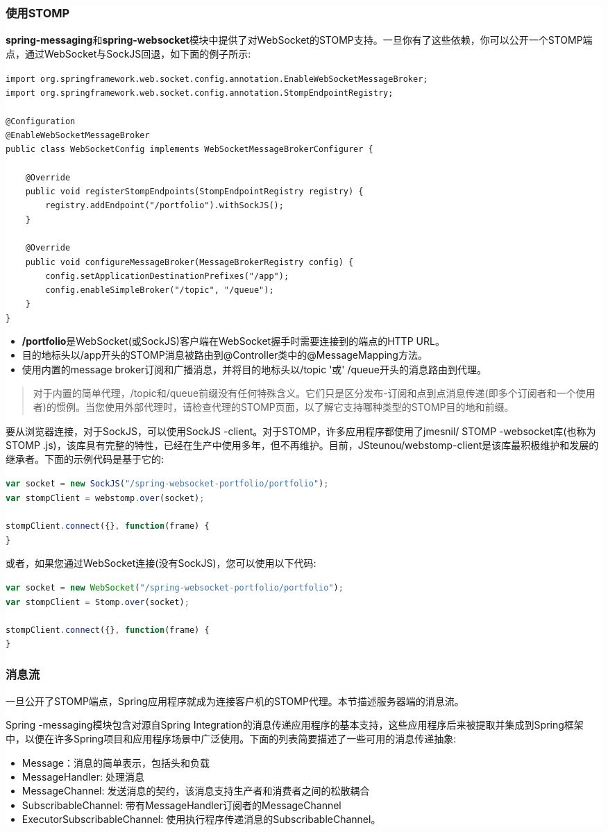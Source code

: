 ### 使用STOMP

**spring-messaging**和**spring-websocket**模块中提供了对WebSocket的STOMP支持。一旦你有了这些依赖，你可以公开一个STOMP端点，通过WebSocket与SockJS回退，如下面的例子所示:

```
import org.springframework.web.socket.config.annotation.EnableWebSocketMessageBroker;
import org.springframework.web.socket.config.annotation.StompEndpointRegistry;

@Configuration
@EnableWebSocketMessageBroker
public class WebSocketConfig implements WebSocketMessageBrokerConfigurer {

    @Override
    public void registerStompEndpoints(StompEndpointRegistry registry) {
        registry.addEndpoint("/portfolio").withSockJS();  
    }

    @Override
    public void configureMessageBroker(MessageBrokerRegistry config) {
        config.setApplicationDestinationPrefixes("/app"); 
        config.enableSimpleBroker("/topic", "/queue"); 
    }
}
```
- **/portfolio**是WebSocket(或SockJS)客户端在WebSocket握手时需要连接到的端点的HTTP URL。
- 目的地标头以/app开头的STOMP消息被路由到@Controller类中的@MessageMapping方法。
- 使用内置的message broker订阅和广播消息，并将目的地标头以/topic '或' /queue开头的消息路由到代理。

> 对于内置的简单代理，/topic和/queue前缀没有任何特殊含义。它们只是区分发布-订阅和点到点消息传递(即多个订阅者和一个使用者)的惯例。当您使用外部代理时，请检查代理的STOMP页面，以了解它支持哪种类型的STOMP目的地和前缀。 

要从浏览器连接，对于SockJS，可以使用SockJS -client。对于STOMP，许多应用程序都使用了jmesnil/ STOMP -websocket库(也称为STOMP .js)，该库具有完整的特性，已经在生产中使用多年，但不再维护。目前，JSteunou/webstomp-client是该库最积极维护和发展的继承者。下面的示例代码是基于它的:
```js
var socket = new SockJS("/spring-websocket-portfolio/portfolio");
var stompClient = webstomp.over(socket);

stompClient.connect({}, function(frame) {
}
```
或者，如果您通过WebSocket连接(没有SockJS)，您可以使用以下代码:
```js
var socket = new WebSocket("/spring-websocket-portfolio/portfolio");
var stompClient = Stomp.over(socket);

stompClient.connect({}, function(frame) {
}
```

### 消息流
一旦公开了STOMP端点，Spring应用程序就成为连接客户机的STOMP代理。本节描述服务器端的消息流。

Spring -messaging模块包含对源自Spring Integration的消息传递应用程序的基本支持，这些应用程序后来被提取并集成到Spring框架中，以便在许多Spring项目和应用程序场景中广泛使用。下面的列表简要描述了一些可用的消息传递抽象:
- Message：消息的简单表示，包括头和负载
- MessageHandler: 处理消息
- MessageChannel: 发送消息的契约，该消息支持生产者和消费者之间的松散耦合
- SubscribableChannel: 带有MessageHandler订阅者的MessageChannel
- ExecutorSubscribableChannel: 使用执行程序传递消息的SubscribableChannel。
